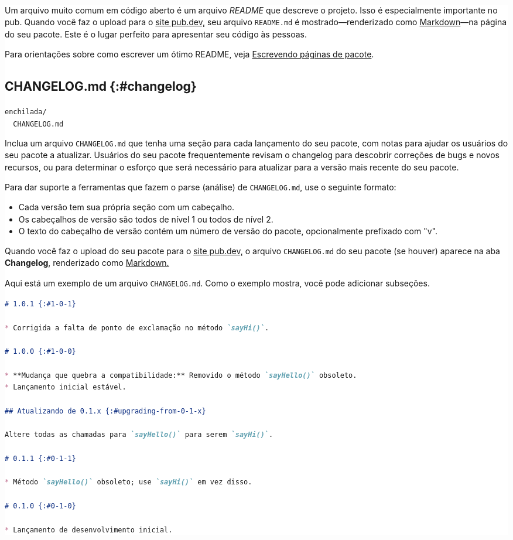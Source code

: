 Um arquivo muito comum em código aberto é um arquivo _README_ que
descreve o projeto. Isso é especialmente importante no pub. Quando você faz o upload
para o [site pub.dev,]({{site.pub}}) seu arquivo `README.md`
é mostrado—renderizado como [Markdown][Markdown]—na página do seu pacote.
Este é o lugar perfeito para apresentar seu código às pessoas.

Para orientações sobre como escrever um ótimo README, veja
[Escrevendo páginas de pacote](/tools/pub/writing-package-pages).

<a id="changelogmd"></a>
## CHANGELOG.md {:#changelog}

```plaintext
enchilada/
  CHANGELOG.md
```

Inclua um arquivo `CHANGELOG.md` que tenha uma seção para
cada lançamento do seu pacote,
com notas para ajudar os usuários do seu pacote a atualizar.
Usuários do seu pacote frequentemente revisam o changelog
para descobrir correções de bugs e novos recursos,
ou para determinar o esforço que será necessário para atualizar
para a versão mais recente do seu pacote.

Para dar suporte a ferramentas que fazem o parse (análise) de `CHANGELOG.md`,
use o seguinte formato:

* Cada versão tem sua própria seção com um cabeçalho.
* Os cabeçalhos de versão são todos de nível 1 ou todos de nível 2.
* O texto do cabeçalho de versão contém um número de versão do pacote,
  opcionalmente prefixado com "v".

Quando você faz o upload do seu pacote para o [site pub.dev,]({{site.pub}})
o arquivo `CHANGELOG.md` do seu pacote (se houver)
aparece na aba **Changelog**, renderizado como [Markdown.][Markdown]

Aqui está um exemplo de um arquivo `CHANGELOG.md`.
Como o exemplo mostra, você pode adicionar subseções.

```markdown
# 1.0.1 {:#1-0-1}

* Corrigida a falta de ponto de exclamação no método `sayHi()`.

# 1.0.0 {:#1-0-0}

* **Mudança que quebra a compatibilidade:** Removido o método `sayHello()` obsoleto.
* Lançamento inicial estável.

## Atualizando de 0.1.x {:#upgrading-from-0-1-x}

Altere todas as chamadas para `sayHello()` para serem `sayHi()`.

# 0.1.1 {:#0-1-1}

* Método `sayHello()` obsoleto; use `sayHi()` em vez disso.

# 0.1.0 {:#0-1-0}

* Lançamento de desenvolvimento inicial.
```


[run scripts]: /tools/pub/cmd/pub-global#running-a-script
[activate]: /tools/pub/cmd/pub-global#activating-a-package
 [reaching inside or outside `lib/`]: /effective-dart/usage#dont-allow-an-import-path-to-reach-into-or-out-of-lib
 [_avoid_relative_lib_imports_]: /tools/linter-rules/avoid_relative_lib_imports
 [prefer relative imports]: /effective-dart/usage#prefer-relative-import-paths
[`build.dart` hook documentation]: {{site.repo.dart.org}}/native/blob/main/pkgs/native_assets_cli/README.md
[Markdown]: {{site.pub-pkg}}/markdown